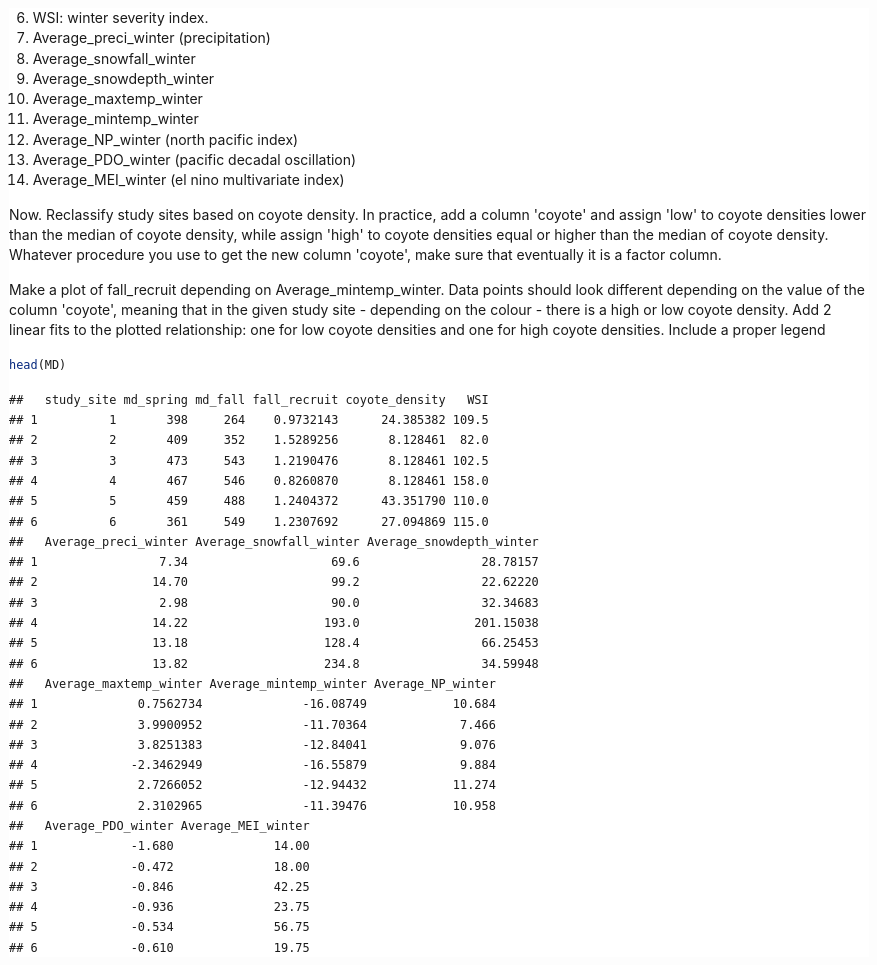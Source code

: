 6) WSI: winter severity index.                     
7) Average_preci_winter (precipitation)     
8) Average_snowfall_winter  
9) Average_snowdepth_winter
10) Average_maxtemp_winter   
11) Average_mintemp_winter   
12) Average_NP_winter (north pacific index)       
13) Average_PDO_winter (pacific decadal oscillation)      
14) Average_MEI_winter (el nino multivariate index)    

Now. 
Reclassify study sites based on coyote density. In practice, add a column 'coyote' and assign 'low' to coyote densities lower than the median of coyote density, while assign 'high' to coyote densities equal or higher than the median of coyote density. Whatever procedure you use to get the new column 'coyote', make sure that eventually it is a factor column.

Make a plot of fall_recruit depending on Average_mintemp_winter. Data points should look different depending on the value of the column 'coyote', meaning that in the given study site - depending on the colour - there is a high or low coyote density. Add 2 linear fits to the plotted relationship: one for low coyote densities and one for high coyote densities. Include a proper legend 



```r
head(MD)
```

```
##   study_site md_spring md_fall fall_recruit coyote_density   WSI
## 1          1       398     264    0.9732143      24.385382 109.5
## 2          2       409     352    1.5289256       8.128461  82.0
## 3          3       473     543    1.2190476       8.128461 102.5
## 4          4       467     546    0.8260870       8.128461 158.0
## 5          5       459     488    1.2404372      43.351790 110.0
## 6          6       361     549    1.2307692      27.094869 115.0
##   Average_preci_winter Average_snowfall_winter Average_snowdepth_winter
## 1                 7.34                    69.6                 28.78157
## 2                14.70                    99.2                 22.62220
## 3                 2.98                    90.0                 32.34683
## 4                14.22                   193.0                201.15038
## 5                13.18                   128.4                 66.25453
## 6                13.82                   234.8                 34.59948
##   Average_maxtemp_winter Average_mintemp_winter Average_NP_winter
## 1              0.7562734              -16.08749            10.684
## 2              3.9900952              -11.70364             7.466
## 3              3.8251383              -12.84041             9.076
## 4             -2.3462949              -16.55879             9.884
## 5              2.7266052              -12.94432            11.274
## 6              2.3102965              -11.39476            10.958
##   Average_PDO_winter Average_MEI_winter
## 1             -1.680              14.00
## 2             -0.472              18.00
## 3             -0.846              42.25
## 4             -0.936              23.75
## 5             -0.534              56.75
## 6             -0.610              19.75
```
